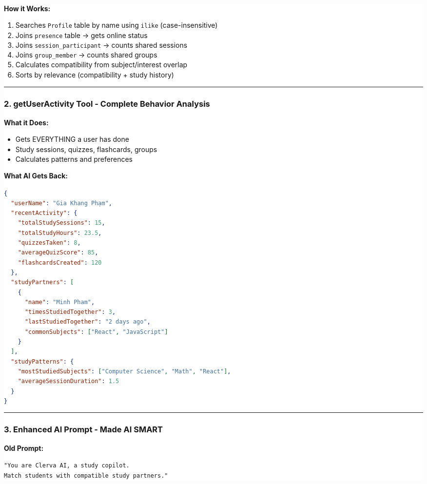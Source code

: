 **How it Works:**
1. Searches `Profile` table by name using `ilike` (case-insensitive)
2. Joins `presence` table → gets online status
3. Joins `session_participant` → counts shared sessions
4. Joins `group_member` → counts shared groups
5. Calculates compatibility from subject/interest overlap
6. Sorts by relevance (compatibility + study history)

---

### 2. **getUserActivity Tool** - Complete Behavior Analysis

**What it Does:**
- Gets EVERYTHING a user has done
- Study sessions, quizzes, flashcards, groups
- Calculates patterns and preferences

**What AI Gets Back:**
```json
{
  "userName": "Gia Khang Phạm",
  "recentActivity": {
    "totalStudySessions": 15,
    "totalStudyHours": 23.5,
    "quizzesTaken": 8,
    "averageQuizScore": 85,
    "flashcardsCreated": 120
  },
  "studyPartners": [
    {
      "name": "Minh Pham",
      "timesStudiedTogether": 3,
      "lastStudiedTogether": "2 days ago",
      "commonSubjects": ["React", "JavaScript"]
    }
  ],
  "studyPatterns": {
    "mostStudiedSubjects": ["Computer Science", "Math", "React"],
    "averageSessionDuration": 1.5
  }
}
```

---

### 3. **Enhanced AI Prompt** - Made AI SMART

**Old Prompt:**
```
"You are Clerva AI, a study copilot.
Match students with compatible study partners."
```
